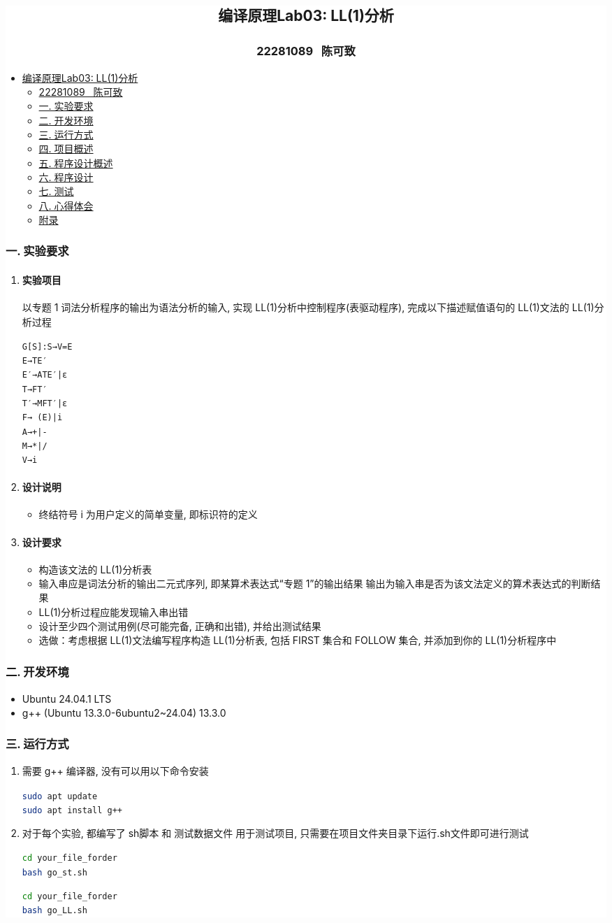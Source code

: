 ## <center>编译原理Lab03:  LL(1)分析</center>
### <center>22281089 &nbsp; 陈可致</center>
- [编译原理Lab03:  LL(1)分析](#编译原理lab03--ll1分析)
  - [22281089   陈可致](#22281089--陈可致)
  - [一. 实验要求](#一-实验要求)
  - [二. 开发环境](#二-开发环境)
  - [三. 运行方式](#三-运行方式)
  - [四. 项目概述](#四-项目概述)
  - [五. 程序设计概述](#五-程序设计概述)
  - [六. 程序设计](#六-程序设计)
  - [七. 测试](#七-测试)
  - [八. 心得体会](#八-心得体会)
  - [附录](#附录)

### 一. 实验要求
1. #### 实验项目        
    以专题 1 词法分析程序的输出为语法分析的输入, 实现 LL(1)分析中控制程序(表驱动程序), 完成以下描述赋值语句的 LL(1)文法的 LL(1)分析过程
    ```
    G[S]:S→V=E
    E→TE′
    E′→ATE′|ε
    T→FT′
    T′→MFT′|ε
    F→ (E)|i
    A→+|-
    M→*|/
    V→i
    ```
2. #### 设计说明
   - 终结符号 i 为用户定义的简单变量, 即标识符的定义
3. #### 设计要求 
   - 构造该文法的 LL(1)分析表 
   - 输入串应是词法分析的输出二元式序列, 即某算术表达式“专题 1”的输出结果 输出为输入串是否为该文法定义的算术表达式的判断结果
   - LL(1)分析过程应能发现输入串出错
   - 设计至少四个测试用例(尽可能完备, 正确和出错), 并给出测试结果
   - 选做：考虑根据 LL(1)文法编写程序构造 LL(1)分析表, 包括 FIRST 集合和 FOLLOW 集合, 并添加到你的 LL(1)分析程序中 

### 二. 开发环境
- Ubuntu 24.04.1 LTS
- g++ (Ubuntu 13.3.0-6ubuntu2~24.04) 13.3.0

### 三. 运行方式
1. 需要 g++ 编译器, 没有可以用以下命令安装
   ```bash
   sudo apt update
   sudo apt install g++
   ```
2. 对于每个实验, 都编写了 sh脚本 和 测试数据文件 用于测试项目, 只需要在项目文件夹目录下运行.sh文件即可进行测试
   ```bash
   cd your_file_forder
   bash go_st.sh
   ```
   ```bash
   cd your_file_forder
   bash go_LL.sh
   ```
